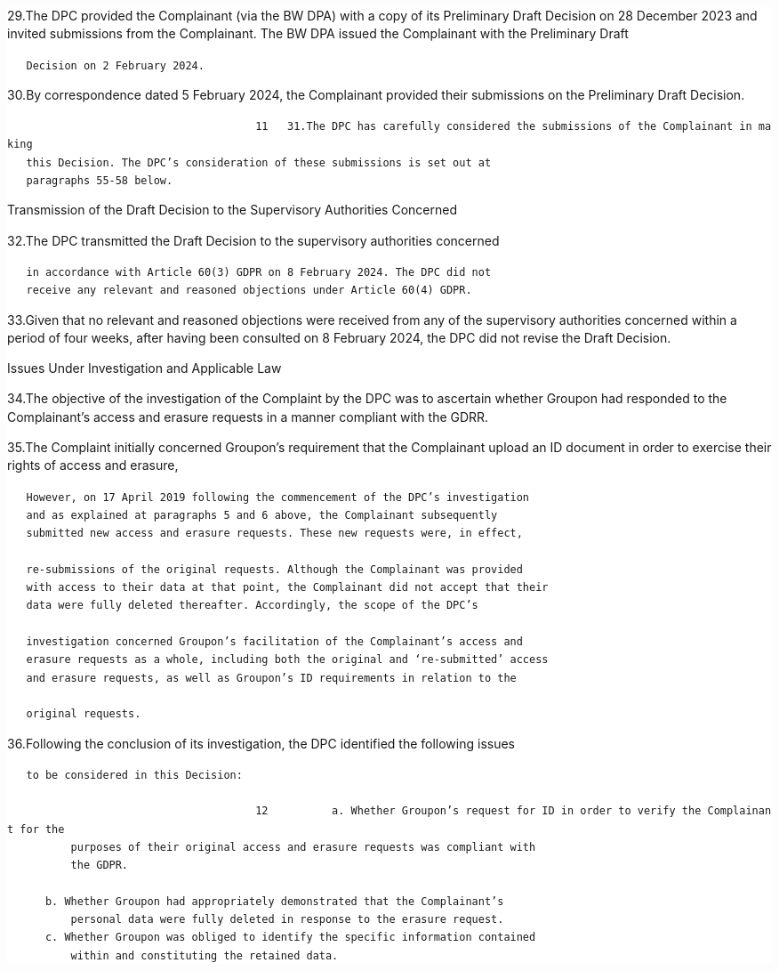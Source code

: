    29.The DPC provided the Complainant (via the BW DPA) with a copy of its Preliminary
       Draft Decision on 28 December 2023 and invited submissions from the
       Complainant. The BW DPA issued the Complainant with the Preliminary Draft

       Decision on 2 February 2024.

   30.By correspondence dated 5 February 2024, the Complainant provided their
       submissions on the Preliminary Draft Decision.

                                           11   31.The DPC has carefully considered the submissions of the Complainant in making
       this Decision. The DPC’s consideration of these submissions is set out at
       paragraphs 55-58 below.

Transmission of the Draft Decision to the Supervisory Authorities Concerned

   32.The DPC transmitted the Draft Decision to the supervisory authorities concerned

       in accordance with Article 60(3) GDPR on 8 February 2024. The DPC did not
       receive any relevant and reasoned objections under Article 60(4) GDPR.

   33.Given that no relevant and reasoned objections were received from any of the
       supervisory authorities concerned within a period of four weeks, after having been
       consulted on 8 February 2024, the DPC did not revise the Draft Decision.

Issues Under Investigation and Applicable Law

   34.The objective of the investigation of the Complaint by the DPC was to ascertain
       whether Groupon had responded to the Complainant’s access and erasure
       requests in a manner compliant with the GDRR.

   35.The Complaint initially concerned Groupon’s requirement that the Complainant
       upload an ID document in order to exercise their rights of access and erasure,

       However, on 17 April 2019 following the commencement of the DPC’s investigation
       and as explained at paragraphs 5 and 6 above, the Complainant subsequently
       submitted new access and erasure requests. These new requests were, in effect,

       re-submissions of the original requests. Although the Complainant was provided
       with access to their data at that point, the Complainant did not accept that their
       data were fully deleted thereafter. Accordingly, the scope of the DPC’s

       investigation concerned Groupon’s facilitation of the Complainant’s access and
       erasure requests as a whole, including both the original and ‘re-submitted’ access
       and erasure requests, as well as Groupon’s ID requirements in relation to the

       original requests.

   36.Following the conclusion of its investigation, the DPC identified the following issues

       to be considered in this Decision:

                                           12          a. Whether Groupon’s request for ID in order to verify the Complainant for the
              purposes of their original access and erasure requests was compliant with
              the GDPR.

          b. Whether Groupon had appropriately demonstrated that the Complainant’s
              personal data were fully deleted in response to the erasure request.
          c. Whether Groupon was obliged to identify the specific information contained
              within and constituting the retained data.
